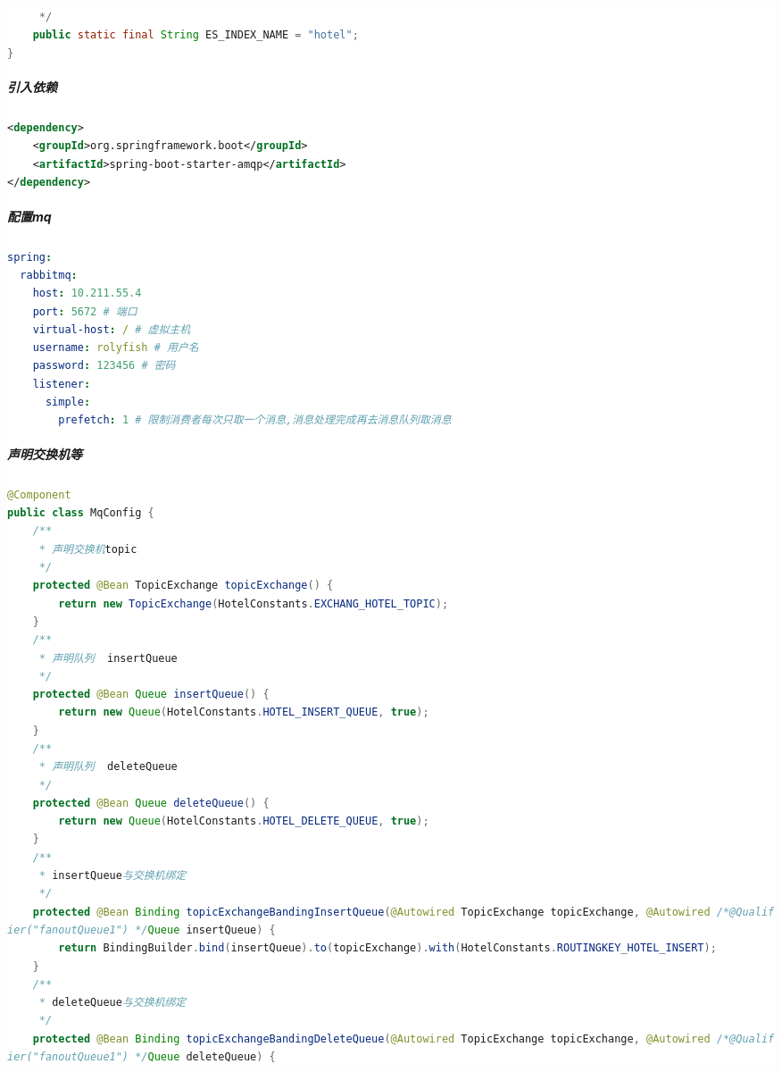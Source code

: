 ```java
     */
    public static final String ES_INDEX_NAME = "hotel";
}
```



##### 引入依赖

```xml
<dependency>
    <groupId>org.springframework.boot</groupId>
    <artifactId>spring-boot-starter-amqp</artifactId>
</dependency>
```

##### 配置mq

```yml
spring:
  rabbitmq:
    host: 10.211.55.4
    port: 5672 # 端口
    virtual-host: / # 虚拟主机
    username: rolyfish # 用户名
    password: 123456 # 密码
    listener:
      simple:
        prefetch: 1 # 限制消费者每次只取一个消息,消息处理完成再去消息队列取消息
```

##### 声明交换机等

```java
@Component
public class MqConfig {
    /**
     * 声明交换机topic
     */
    protected @Bean TopicExchange topicExchange() {
        return new TopicExchange(HotelConstants.EXCHANG_HOTEL_TOPIC);
    }
    /**
     * 声明队列  insertQueue
     */
    protected @Bean Queue insertQueue() {
        return new Queue(HotelConstants.HOTEL_INSERT_QUEUE, true);
    }
    /**
     * 声明队列  deleteQueue
     */
    protected @Bean Queue deleteQueue() {
        return new Queue(HotelConstants.HOTEL_DELETE_QUEUE, true);
    }
    /**
     * insertQueue与交换机绑定
     */
    protected @Bean Binding topicExchangeBandingInsertQueue(@Autowired TopicExchange topicExchange, @Autowired /*@Qualifier("fanoutQueue1") */Queue insertQueue) {
        return BindingBuilder.bind(insertQueue).to(topicExchange).with(HotelConstants.ROUTINGKEY_HOTEL_INSERT);
    }
    /**
     * deleteQueue与交换机绑定
     */
    protected @Bean Binding topicExchangeBandingDeleteQueue(@Autowired TopicExchange topicExchange, @Autowired /*@Qualifier("fanoutQueue1") */Queue deleteQueue) {
```
